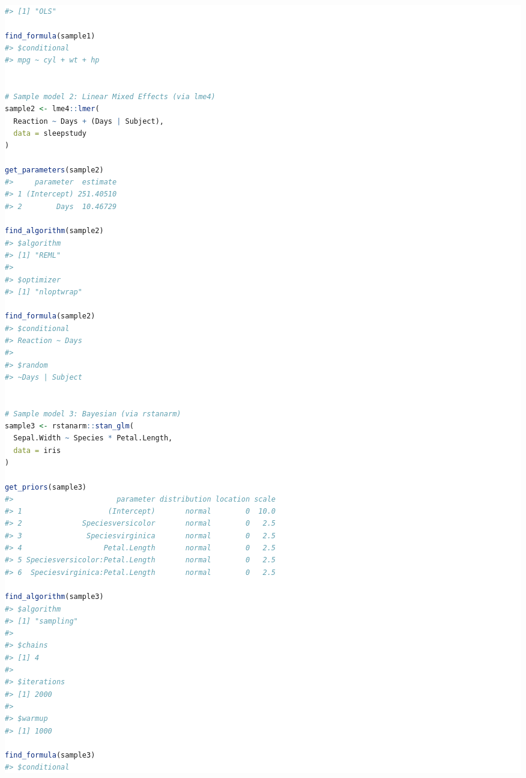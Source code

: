 ``` r
#> [1] "OLS"

find_formula(sample1)
#> $conditional
#> mpg ~ cyl + wt + hp


# Sample model 2: Linear Mixed Effects (via lme4)
sample2 <- lme4::lmer(
  Reaction ~ Days + (Days | Subject), 
  data = sleepstudy
)

get_parameters(sample2)
#>     parameter  estimate
#> 1 (Intercept) 251.40510
#> 2        Days  10.46729

find_algorithm(sample2)
#> $algorithm
#> [1] "REML"
#> 
#> $optimizer
#> [1] "nloptwrap"

find_formula(sample2)
#> $conditional
#> Reaction ~ Days
#> 
#> $random
#> ~Days | Subject


# Sample model 3: Bayesian (via rstanarm)
sample3 <- rstanarm::stan_glm(
  Sepal.Width ~ Species * Petal.Length, 
  data = iris
)

get_priors(sample3)
#>                        parameter distribution location scale
#> 1                    (Intercept)       normal        0  10.0
#> 2              Speciesversicolor       normal        0   2.5
#> 3               Speciesvirginica       normal        0   2.5
#> 4                   Petal.Length       normal        0   2.5
#> 5 Speciesversicolor:Petal.Length       normal        0   2.5
#> 6  Speciesvirginica:Petal.Length       normal        0   2.5

find_algorithm(sample3)
#> $algorithm
#> [1] "sampling"
#> 
#> $chains
#> [1] 4
#> 
#> $iterations
#> [1] 2000
#> 
#> $warmup
#> [1] 1000

find_formula(sample3)
#> $conditional
```
